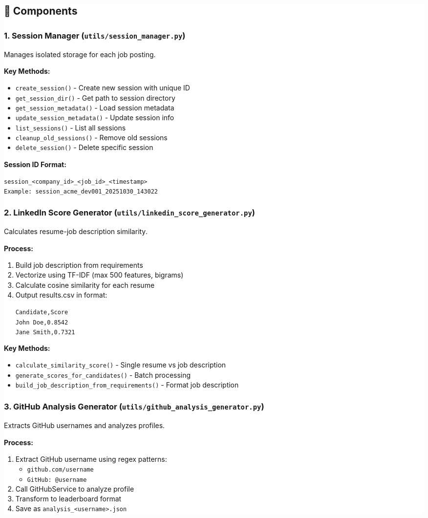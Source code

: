 ## 🔧 Components

### 1. Session Manager (`utils/session_manager.py`)

Manages isolated storage for each job posting.

**Key Methods:**
- `create_session()` - Create new session with unique ID
- `get_session_dir()` - Get path to session directory
- `get_session_metadata()` - Load session metadata
- `update_session_metadata()` - Update session info
- `list_sessions()` - List all sessions
- `cleanup_old_sessions()` - Remove old sessions
- `delete_session()` - Delete specific session

**Session ID Format:**
```
session_<company_id>_<job_id>_<timestamp>
Example: session_acme_dev001_20251030_143022
```

### 2. LinkedIn Score Generator (`utils/linkedin_score_generator.py`)

Calculates resume-job description similarity.

**Process:**
1. Build job description from requirements
2. Vectorize using TF-IDF (max 500 features, bigrams)
3. Calculate cosine similarity for each resume
4. Output results.csv in format:
   ```csv
   Candidate,Score
   John Doe,0.8542
   Jane Smith,0.7321
   ```

**Key Methods:**
- `calculate_similarity_score()` - Single resume vs job description
- `generate_scores_for_candidates()` - Batch processing
- `build_job_description_from_requirements()` - Format job description

### 3. GitHub Analysis Generator (`utils/github_analysis_generator.py`)

Extracts GitHub usernames and analyzes profiles.

**Process:**
1. Extract GitHub username using regex patterns:
   - `github.com/username`
   - `GitHub: @username`
2. Call GitHubService to analyze profile
3. Transform to leaderboard format
4. Save as `analysis_<username>.json`
